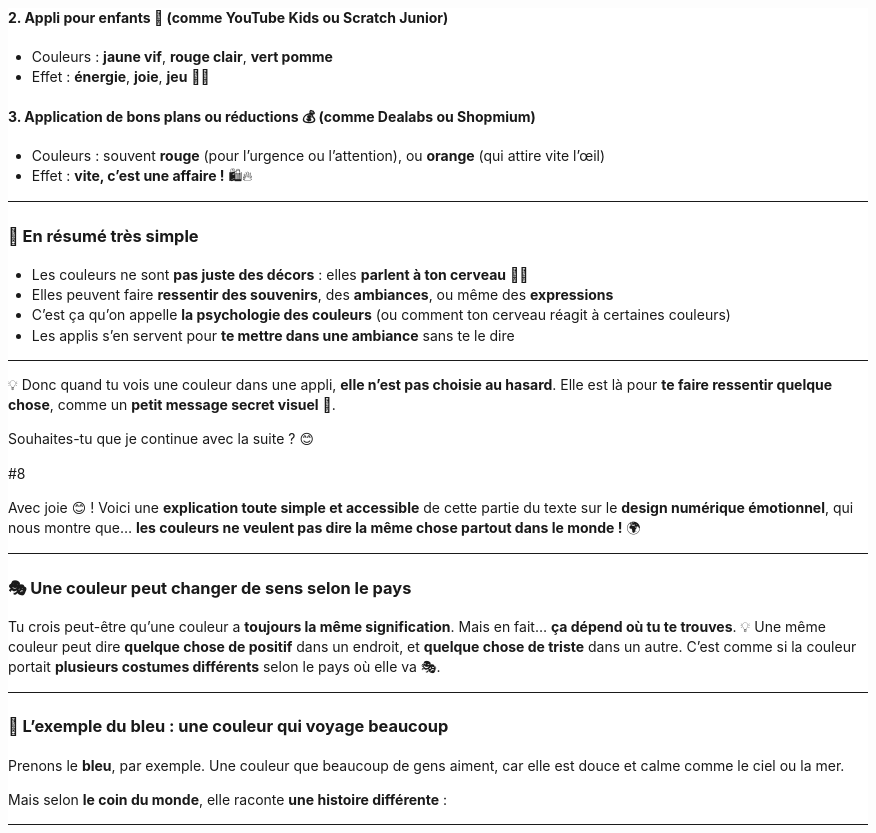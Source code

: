 #### 2. **Appli pour enfants** 🧸 (comme YouTube Kids ou Scratch Junior)

* Couleurs : **jaune vif**, **rouge clair**, **vert pomme**
* Effet : **énergie**, **joie**, **jeu** 🎈🎨

#### 3. **Application de bons plans ou réductions** 💰 (comme Dealabs ou Shopmium)

* Couleurs : souvent **rouge** (pour l’urgence ou l’attention), ou **orange** (qui attire vite l’œil)
* Effet : **vite, c’est une affaire !** 🛍️🔥

---

### 💬 En résumé très simple

* Les couleurs ne sont **pas juste des décors** : elles **parlent à ton cerveau** 🎨🧠
* Elles peuvent faire **ressentir des souvenirs**, des **ambiances**, ou même des **expressions**
* C’est ça qu’on appelle **la psychologie des couleurs** (ou comment ton cerveau réagit à certaines couleurs)
* Les applis s’en servent pour **te mettre dans une ambiance** sans te le dire

---

💡 Donc quand tu vois une couleur dans une appli, **elle n’est pas choisie au hasard**. Elle est là pour **te faire ressentir quelque chose**, comme un **petit message secret visuel** 🧩.

Souhaites-tu que je continue avec la suite ? 😊


#8

Avec joie 😊 ! Voici une **explication toute simple et accessible** de cette partie du texte sur le **design numérique émotionnel**, qui nous montre que… **les couleurs ne veulent pas dire la même chose partout dans le monde !** 🌍

---

### 🎭 Une couleur peut changer de sens selon le pays

Tu crois peut-être qu’une couleur a **toujours la même signification**. Mais en fait… **ça dépend où tu te trouves**.
💡 Une même couleur peut dire **quelque chose de positif** dans un endroit, et **quelque chose de triste** dans un autre.
C’est comme si la couleur portait **plusieurs costumes différents** selon le pays où elle va 🎭.

---

### 🔵 L’exemple du bleu : une couleur qui voyage beaucoup

Prenons le **bleu**, par exemple. Une couleur que beaucoup de gens aiment, car elle est douce et calme comme le ciel ou la mer.

Mais selon **le coin du monde**, elle raconte **une histoire différente** :

---